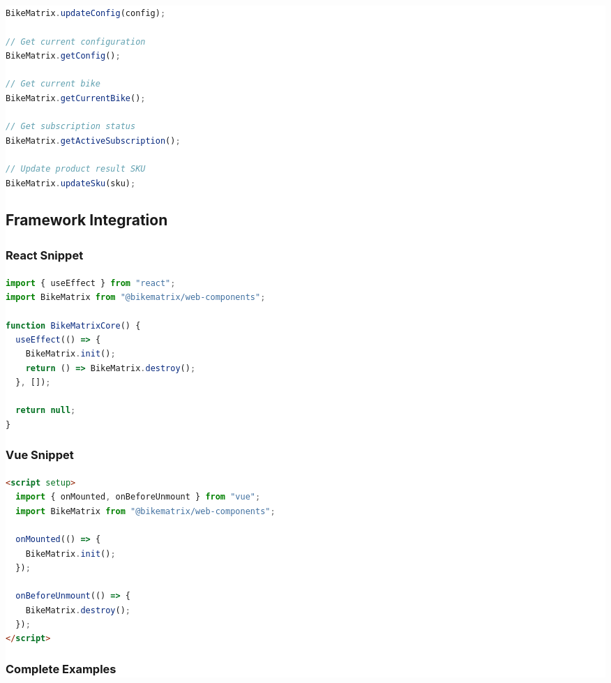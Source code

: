 ```javascript
BikeMatrix.updateConfig(config);

// Get current configuration
BikeMatrix.getConfig();

// Get current bike
BikeMatrix.getCurrentBike();

// Get subscription status
BikeMatrix.getActiveSubscription();

// Update product result SKU
BikeMatrix.updateSku(sku);
```

## Framework Integration

### React Snippet

```jsx
import { useEffect } from "react";
import BikeMatrix from "@bikematrix/web-components";

function BikeMatrixCore() {
  useEffect(() => {
    BikeMatrix.init();
    return () => BikeMatrix.destroy();
  }, []);

  return null;
}
```

### Vue Snippet

```html
<script setup>
  import { onMounted, onBeforeUnmount } from "vue";
  import BikeMatrix from "@bikematrix/web-components";

  onMounted(() => {
    BikeMatrix.init();
  });

  onBeforeUnmount(() => {
    BikeMatrix.destroy();
  });
</script>
```

### Complete Examples
